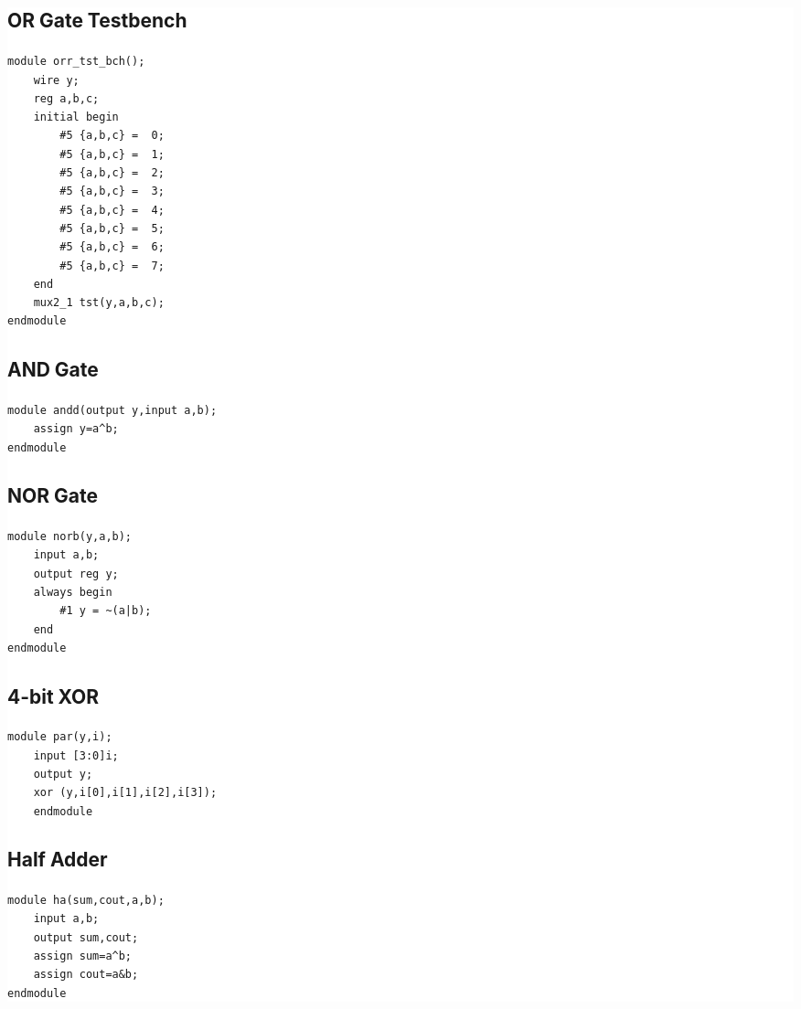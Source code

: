 ## OR Gate Testbench
```
module orr_tst_bch();
	wire y;
	reg a,b,c;
	initial begin 
		#5 {a,b,c} =  0;
		#5 {a,b,c} =  1;
		#5 {a,b,c} =  2;
		#5 {a,b,c} =  3;
		#5 {a,b,c} =  4;
		#5 {a,b,c} =  5;
		#5 {a,b,c} =  6;
		#5 {a,b,c} =  7;
	end
	mux2_1 tst(y,a,b,c);
endmodule
```

## AND Gate
```
module andd(output y,input a,b);
	assign y=a^b;
endmodule
```

## NOR Gate
```
module norb(y,a,b);
	input a,b;
	output reg y; 
	always begin
		#1 y = ~(a|b);
	end
endmodule
```

## 4-bit XOR
```
module par(y,i);
	input [3:0]i;
	output y;
	xor (y,i[0],i[1],i[2],i[3]);
	endmodule
```

## Half Adder
```
module ha(sum,cout,a,b);
	input a,b;
	output sum,cout;
	assign sum=a^b;
	assign cout=a&b;
endmodule
```
